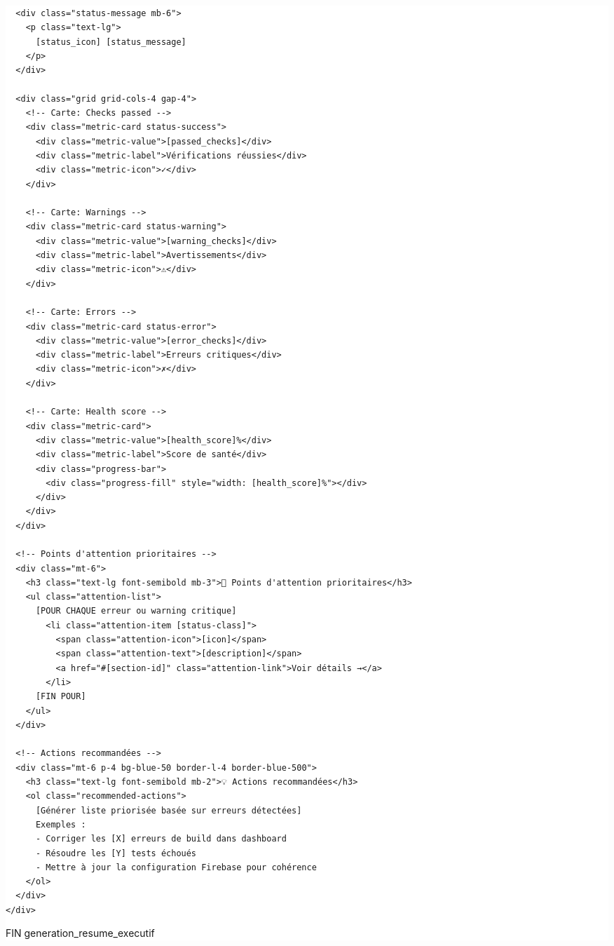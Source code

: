      <div class="status-message mb-6">
        <p class="text-lg">
          [status_icon] [status_message]
        </p>
      </div>

      <div class="grid grid-cols-4 gap-4">
        <!-- Carte: Checks passed -->
        <div class="metric-card status-success">
          <div class="metric-value">[passed_checks]</div>
          <div class="metric-label">Vérifications réussies</div>
          <div class="metric-icon">✓</div>
        </div>

        <!-- Carte: Warnings -->
        <div class="metric-card status-warning">
          <div class="metric-value">[warning_checks]</div>
          <div class="metric-label">Avertissements</div>
          <div class="metric-icon">⚠</div>
        </div>

        <!-- Carte: Errors -->
        <div class="metric-card status-error">
          <div class="metric-value">[error_checks]</div>
          <div class="metric-label">Erreurs critiques</div>
          <div class="metric-icon">✗</div>
        </div>

        <!-- Carte: Health score -->
        <div class="metric-card">
          <div class="metric-value">[health_score]%</div>
          <div class="metric-label">Score de santé</div>
          <div class="progress-bar">
            <div class="progress-fill" style="width: [health_score]%"></div>
          </div>
        </div>
      </div>

      <!-- Points d'attention prioritaires -->
      <div class="mt-6">
        <h3 class="text-lg font-semibold mb-3">🎯 Points d'attention prioritaires</h3>
        <ul class="attention-list">
          [POUR CHAQUE erreur ou warning critique]
            <li class="attention-item [status-class]">
              <span class="attention-icon">[icon]</span>
              <span class="attention-text">[description]</span>
              <a href="#[section-id]" class="attention-link">Voir détails →</a>
            </li>
          [FIN POUR]
        </ul>
      </div>

      <!-- Actions recommandées -->
      <div class="mt-6 p-4 bg-blue-50 border-l-4 border-blue-500">
        <h3 class="text-lg font-semibold mb-2">💡 Actions recommandées</h3>
        <ol class="recommended-actions">
          [Générer liste priorisée basée sur erreurs détectées]
          Exemples :
          - Corriger les [X] erreurs de build dans dashboard
          - Résoudre les [Y] tests échoués
          - Mettre à jour la configuration Firebase pour cohérence
        </ol>
      </div>
    </div>
  </section>
FIN generation_resume_executif